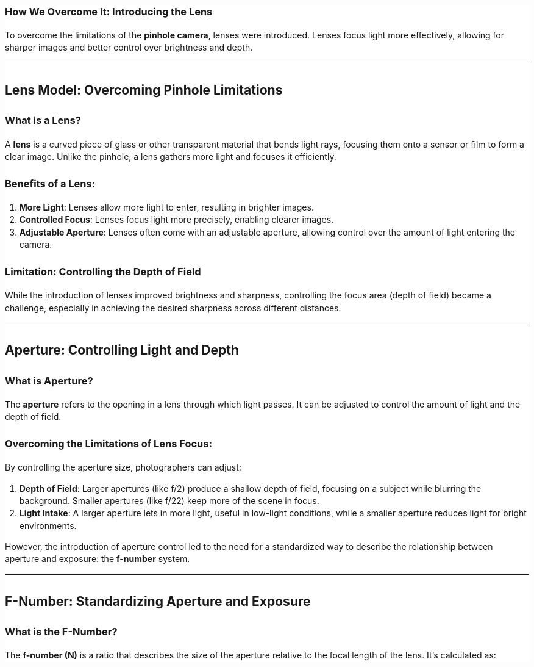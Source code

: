 ### How We Overcome It: Introducing the Lens
To overcome the limitations of the **pinhole camera**, lenses were introduced. Lenses focus light more effectively, allowing for sharper images and better control over brightness and depth.

---

## Lens Model: Overcoming Pinhole Limitations

### What is a Lens?
A **lens** is a curved piece of glass or other transparent material that bends light rays, focusing them onto a sensor or film to form a clear image. Unlike the pinhole, a lens gathers more light and focuses it efficiently.

### Benefits of a Lens:
1. **More Light**: Lenses allow more light to enter, resulting in brighter images.
2. **Controlled Focus**: Lenses focus light more precisely, enabling clearer images.
3. **Adjustable Aperture**: Lenses often come with an adjustable aperture, allowing control over the amount of light entering the camera.

### Limitation: Controlling the Depth of Field
While the introduction of lenses improved brightness and sharpness, controlling the focus area (depth of field) became a challenge, especially in achieving the desired sharpness across different distances.

---

## Aperture: Controlling Light and Depth

### What is Aperture?
The **aperture** refers to the opening in a lens through which light passes. It can be adjusted to control the amount of light and the depth of field.

### Overcoming the Limitations of Lens Focus:
By controlling the aperture size, photographers can adjust:
1. **Depth of Field**: Larger apertures (like f/2) produce a shallow depth of field, focusing on a subject while blurring the background. Smaller apertures (like f/22) keep more of the scene in focus.
2. **Light Intake**: A larger aperture lets in more light, useful in low-light conditions, while a smaller aperture reduces light for bright environments.

However, the introduction of aperture control led to the need for a standardized way to describe the relationship between aperture and exposure: the **f-number** system.

---

## F-Number: Standardizing Aperture and Exposure

### What is the F-Number?
The **f-number (N)** is a ratio that describes the size of the aperture relative to the focal length of the lens. 
It’s calculated as:
